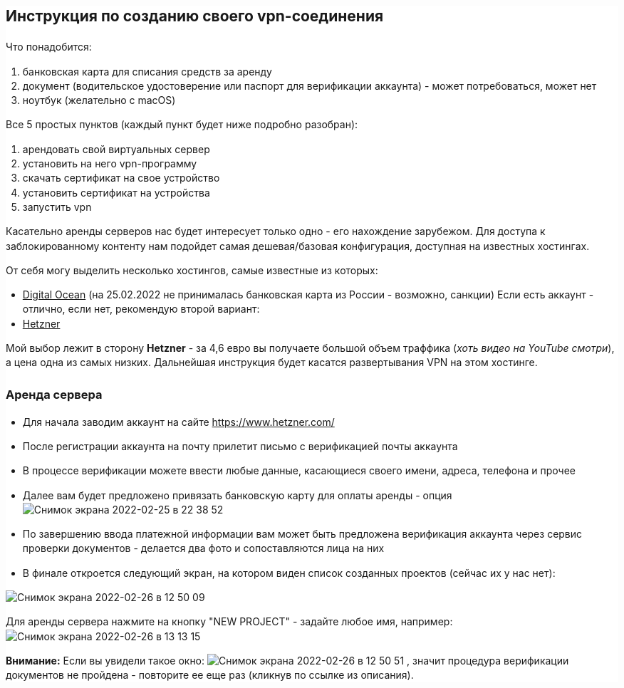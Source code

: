 ## Инструкция по созданию своего vpn-соединения

Что понадобится:

1. банковская карта для списания средств за аренду
2. документ (водительское удостоверение или паспорт для верификации аккаунта) - может потребоваться, может нет
3. ноутбук (желательно с macOS)

Все  5 простых пунктов (каждый пункт будет ниже подробно разобран):

1. арендовать свой виртуальных сервер
2. установить на него vpn-программу
3. скачать сертификат на свое устройство
4. установить сертификат на устройства
5. запустить vpn

Касательно аренды серверов нас будет интересует только одно - его нахождение зарубежом.
Для доступа к заблокированному контенту нам подойдет самая дешевая/базовая конфигурация, доступная на известных хостингах.

От себя могу выделить несколько хостингов, самые известные из которых:
- [Digital Ocean](https://www.digitalocean.com/) (на 25.02.2022 не принималась банковская карта из России - возможно, санкции)
Если есть аккаунт - отлично, если нет, рекомендую второй вариант:
- [Hetzner](https://www.hetzner.com/)

Мой выбор лежит в сторону **Hetzner** - за 4,6 евро вы получаете большой объем траффика (_хоть видео на YouTube смотри_), а цена одна из самых низких.
Дальнейшая инструкция будет касатся развертывания VPN на этом хостинге.

### Аренда сервера

- Для начала заводим аккаунт на сайте https://www.hetzner.com/

- После регистрации аккаунта на почту прилетит письмо с верификацией почты аккаунта

- В процессе верификации можете ввести любые данные, касающиеся своего имени, адреса, телефона и прочее

- Далее вам будет предложено привязать банковскую карту для оплаты аренды - опция <img width="50" alt="Снимок экрана 2022-02-25 в 22 38 52" src="https://user-images.githubusercontent.com/100441263/155784154-9b765bfc-e8c4-49d9-823d-60adddc4b4c4.png">

- По завершению ввода платежной информации вам может быть предложена верификация аккаунта через сервис проверки документов - делается два фото и сопоставляются лица на них

- В финале откроется следующий экран, на котором виден список созданных проектов (сейчас их у нас нет):
<img width="1430" alt="Снимок экрана 2022-02-26 в 12 50 09" src="https://user-images.githubusercontent.com/100441263/155839018-2829fe25-3e6b-47e8-8642-58d502f1bb5d.png">

Для аренды сервера нажмите на кнопку "NEW PROJECT" - задайте любое имя, например:
<img width="553" alt="Снимок экрана 2022-02-26 в 13 13 15" src="https://user-images.githubusercontent.com/100441263/155839294-07858806-84a3-42fd-8c6f-862ebae7fb15.png">


**Внимание:**
Если вы увидели такое окно:
<img width="100" alt="Снимок экрана 2022-02-26 в 12 50 51" src="https://user-images.githubusercontent.com/100441263/155839019-a3663e89-2c05-4614-8177-75e350633178.png">
, значит процедура верификации документов не пройдена - повторите ее еще раз (кликнув по ссылке из описания).
